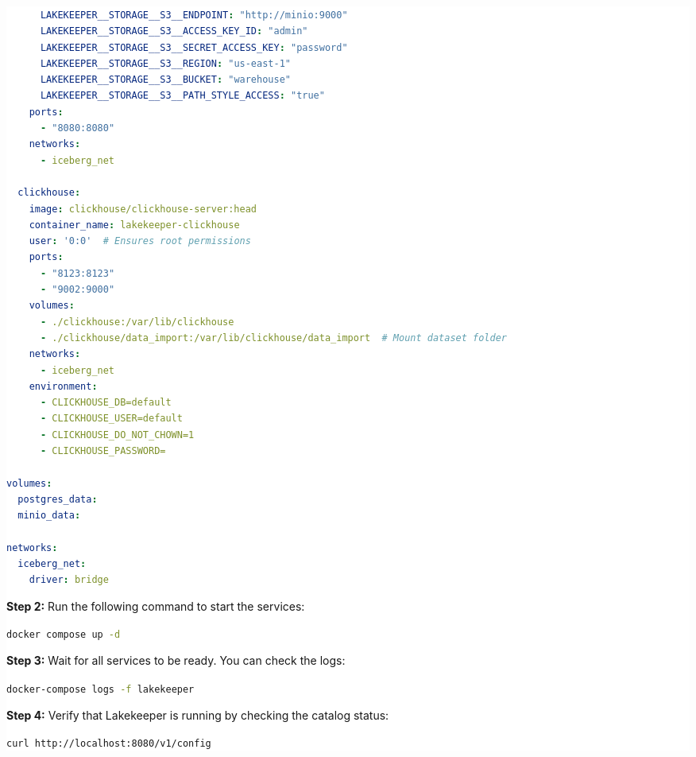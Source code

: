 ```yaml
      LAKEKEEPER__STORAGE__S3__ENDPOINT: "http://minio:9000"
      LAKEKEEPER__STORAGE__S3__ACCESS_KEY_ID: "admin"
      LAKEKEEPER__STORAGE__S3__SECRET_ACCESS_KEY: "password"
      LAKEKEEPER__STORAGE__S3__REGION: "us-east-1"
      LAKEKEEPER__STORAGE__S3__BUCKET: "warehouse"
      LAKEKEEPER__STORAGE__S3__PATH_STYLE_ACCESS: "true"
    ports:
      - "8080:8080"
    networks:
      - iceberg_net

  clickhouse:
    image: clickhouse/clickhouse-server:head
    container_name: lakekeeper-clickhouse
    user: '0:0'  # Ensures root permissions
    ports:
      - "8123:8123"
      - "9002:9000"
    volumes:
      - ./clickhouse:/var/lib/clickhouse
      - ./clickhouse/data_import:/var/lib/clickhouse/data_import  # Mount dataset folder
    networks:
      - iceberg_net
    environment:
      - CLICKHOUSE_DB=default
      - CLICKHOUSE_USER=default
      - CLICKHOUSE_DO_NOT_CHOWN=1
      - CLICKHOUSE_PASSWORD=

volumes:
  postgres_data:
  minio_data:

networks:
  iceberg_net:
    driver: bridge
```

**Step 2:** Run the following command to start the services:

```bash
docker compose up -d
```

**Step 3:** Wait for all services to be ready. You can check the logs:

```bash
docker-compose logs -f lakekeeper
```

**Step 4:** Verify that Lakekeeper is running by checking the catalog status:

```bash
curl http://localhost:8080/v1/config
```
